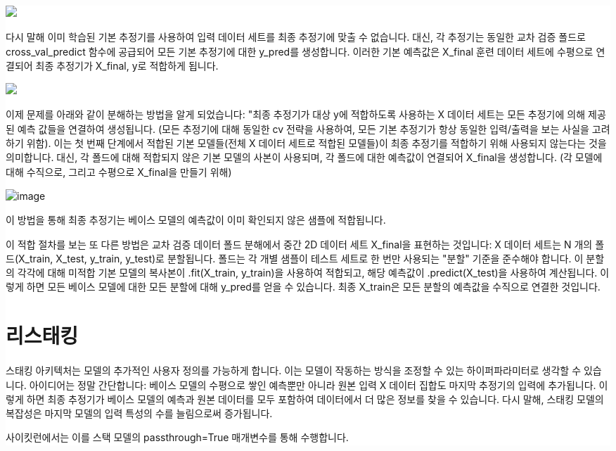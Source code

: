 <img src="/assets/img/2024-07-12-TheStackingEnsembleMethod_4.png" />

다시 말해 이미 학습된 기본 추정기를 사용하여 입력 데이터 세트를 최종 추정기에 맞출 수 없습니다. 대신, 각 추정기는 동일한 교차 검증 폴드로 cross_val_predict 함수에 공급되어 모든 기본 추정기에 대한 y_pred를 생성합니다. 이러한 기본 예측값은 X_final 훈련 데이터 세트에 수평으로 연결되어 최종 추정기가 X_final, y로 적합하게 됩니다.

<img src="/assets/img/2024-07-12-TheStackingEnsembleMethod_5.png" />

이제 문제를 아래와 같이 분해하는 방법을 알게 되었습니다: "최종 추정기가 대상 y에 적합하도록 사용하는 X 데이터 세트는 모든 추정기에 의해 제공된 예측 값들을 연결하여 생성됩니다. (모든 추정기에 대해 동일한 cv 전략을 사용하여, 모든 기본 추정기가 항상 동일한 입력/출력을 보는 사실을 고려하기 위함). 이는 첫 번째 단계에서 적합된 기본 모델들(전체 X 데이터 세트로 적합된 모델들)이 최종 추정기를 적합하기 위해 사용되지 않는다는 것을 의미합니다. 대신, 각 폴드에 대해 적합되지 않은 기본 모델의 사본이 사용되며, 각 폴드에 대한 예측값이 연결되어 X_final을 생성합니다. (각 모델에 대해 수직으로, 그리고 수평으로 X_final을 만들기 위해)



<ins class="adsbygoogle"
     style="display:block"
     data-ad-client="ca-pub-4877378276818686"
     data-ad-slot="1898504329"
     data-ad-format="auto"
     data-full-width-responsive="true"></ins>

<script>
     (adsbygoogle = window.adsbygoogle || []).push({});
</script>

![image](/assets/img/2024-07-12-TheStackingEnsembleMethod_6.png)

이 방법을 통해 최종 추정기는 베이스 모델의 예측값이 이미 확인되지 않은 샘플에 적합됩니다.

이 적합 절차를 보는 또 다른 방법은 교차 검증 데이터 폴드 분해에서 중간 2D 데이터 세트 X_final을 표현하는 것입니다: X 데이터 세트는 N 개의 폴드(X_train, X_test, y_train, y_test)로 분할됩니다. 폴드는 각 개별 샘플이 테스트 세트로 한 번만 사용되는 "분할" 기준을 준수해야 합니다. 이 분할의 각각에 대해 미적합 기본 모델의 복사본이 .fit(X_train, y_train)을 사용하여 적합되고, 해당 예측값이 .predict(X_test)을 사용하여 계산됩니다. 이렇게 하면 모든 베이스 모델에 대한 모든 분할에 대해 y_pred를 얻을 수 있습니다. 최종 X_train은 모든 분할의 예측값을 수직으로 연결한 것입니다.

# 리스태킹



<ins class="adsbygoogle"
     style="display:block"
     data-ad-client="ca-pub-4877378276818686"
     data-ad-slot="1898504329"
     data-ad-format="auto"
     data-full-width-responsive="true"></ins>

<script>
     (adsbygoogle = window.adsbygoogle || []).push({});
</script>

스태킹 아키텍처는 모델의 추가적인 사용자 정의를 가능하게 합니다. 이는 모델이 작동하는 방식을 조정할 수 있는 하이퍼파라미터로 생각할 수 있습니다. 아이디어는 정말 간단합니다: 베이스 모델의 수평으로 쌓인 예측뿐만 아니라 원본 입력 X 데이터 집합도 마지막 추정기의 입력에 추가됩니다. 이렇게 하면 최종 추정기가 베이스 모델의 예측과 원본 데이터를 모두 포함하여 데이터에서 더 많은 정보를 찾을 수 있습니다. 다시 말해, 스태킹 모델의 복잡성은 마지막 모델의 입력 특성의 수를 늘림으로써 증가됩니다.

사이킷런에서는 이를 스택 모델의 passthrough=True 매개변수를 통해 수행합니다.
